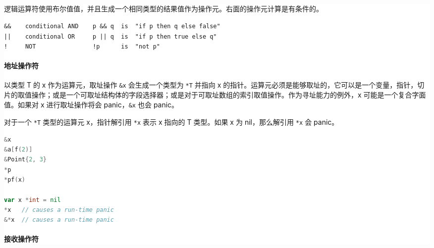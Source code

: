 逻辑运算符使用布尔值值，并且生成一个相同类型的结果值作为操作元。右面的操作元计算是有条件的。

```
&&    conditional AND    p && q  is  "if p then q else false"
||    conditional OR     p || q  is  "if p then true else q"
!     NOT                !p      is  "not p"
```

#### 地址操作符

以类型 T 的 x 作为运算元，取址操作 `&x` 会生成一个类型为 `*T` 并指向 x 的指针。运算元必须是能够取址的，它可以是一个变量，指针，切片的取值操作；或是一个可取址结构体的字段选择器；或是对于可取址数组的索引取值操作。作为寻址能力的例外，x 可能是一个复合字面值。如果对 x 进行取址操作将会 panic，`&x` 也会 panic。

对于一个 `*T` 类型的运算元 x，指针解引用 `*x` 表示 x 指向的 T 类型。如果 x 为 nil，那么解引用 `*x` 会 panic。

```go
&x
&a[f(2)]
&Point{2, 3}
*p
*pf(x)

var x *int = nil
*x   // causes a run-time panic
&*x  // causes a run-time panic
```

#### 接收操作符

